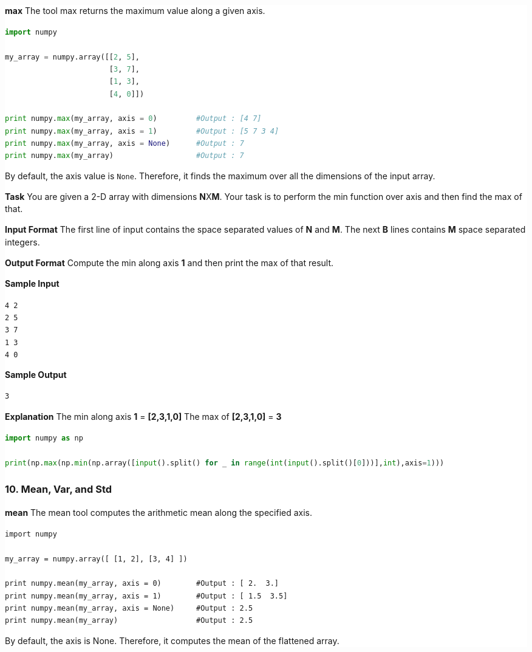 **max**
The tool max returns the maximum value along a given axis.
```py
import numpy

my_array = numpy.array([[2, 5], 
                        [3, 7],
                        [1, 3],
                        [4, 0]])

print numpy.max(my_array, axis = 0)         #Output : [4 7]
print numpy.max(my_array, axis = 1)         #Output : [5 7 3 4]
print numpy.max(my_array, axis = None)      #Output : 7
print numpy.max(my_array)                   #Output : 7
```
By default, the axis value is `None`. Therefore, it finds the maximum over all the dimensions of the input array.

**Task**
You are given a 2-D array with dimensions **N**X**M**.
Your task is to perform the min function over axis  and then find the max of that.

**Input Format**
The first line of input contains the space separated values of **N** and **M**.
The next **B** lines contains **M** space separated integers.

**Output Format**
Compute the min along axis **1** and then print the max of that result.

**Sample Input**
```
4 2
2 5
3 7
1 3
4 0
```
**Sample Output**
```
3
```
**Explanation**
The min along axis **1** = **[2,3,1,0]**
The max of **[2,3,1,0]** = **3**
```py
import numpy as np

print(np.max(np.min(np.array([input().split() for _ in range(int(input().split()[0]))],int),axis=1)))
```
### **10. Mean, Var, and Std**
**mean**
The mean tool computes the arithmetic mean along the specified axis.
```
import numpy

my_array = numpy.array([ [1, 2], [3, 4] ])

print numpy.mean(my_array, axis = 0)        #Output : [ 2.  3.]
print numpy.mean(my_array, axis = 1)        #Output : [ 1.5  3.5]
print numpy.mean(my_array, axis = None)     #Output : 2.5
print numpy.mean(my_array)                  #Output : 2.5
```
By default, the axis is None. Therefore, it computes the mean of the flattened array.
